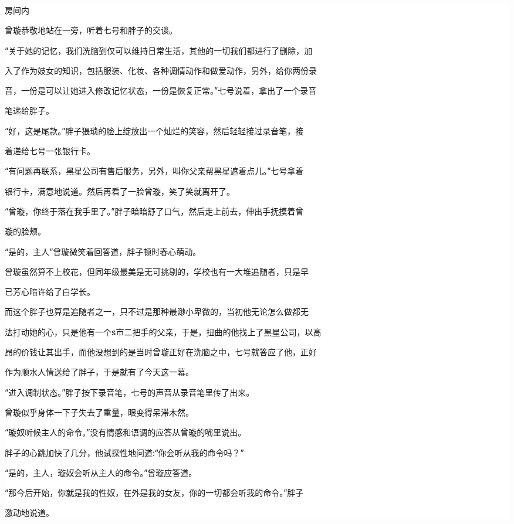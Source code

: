 房间内

曾璇恭敬地站在一旁，听着七号和胖子的交谈。



“关于她的记忆，我们洗脑到仅可以维持日常生活，其他的一切我们都进行了删除，加

入了作为妓女的知识，包括服装、化妆、各种调情动作和做爱动作，另外，给你两份录

音，一份是可以让她进入修改记忆状态，一份是恢复正常。”七号说着，拿出了一个录音

笔递给胖子。



“好，这是尾款。”胖子猥琐的脸上绽放出一个灿烂的笑容，然后轻轻接过录音笔，接

着递给七号一张银行卡。



“有问题再联系，黑星公司有售后服务，另外，叫你父亲帮黑星遮着点儿。”七号拿着

银行卡，满意地说道。然后再看了一脸曾璇，笑了笑就离开了。



“曾璇，你终于落在我手里了。”胖子暗暗舒了口气，然后走上前去，伸出手抚摸着曾

璇的脸颊。



“是的，主人”曾璇微笑着回答道，胖子顿时春心萌动。



曾璇虽然算不上校花，但同年级最美是无可挑剔的，学校也有一大堆追随者，只是早

已芳心暗许给了白学长。

而这个胖子也算是追随者之一，只不过是那种最渺小卑微的，当初他无论怎么做都无

法打动她的心，只是他有一个s市二把手的父亲，于是，扭曲的他找上了黑星公司，以高

昂的价钱让其出手，而他没想到的是当时曾璇正好在洗脑之中，七号就答应了他，正好

作为顺水人情送给了胖子，于是就有了今天这一幕。



“进入调制状态。”胖子按下录音笔，七号的声音从录音笔里传了出来。



曾璇似乎身体一下子失去了重量，眼变得呆滞木然。



“璇奴听候主人的命令。”没有情感和语调的应答从曾璇的嘴里说出。

胖子的心跳加快了几分，他试探性地问道:“你会听从我的命令吗？”

“是的，主人，璇奴会听从主人的命令。”曾璇应答道。



“那今后开始，你就是我的性奴，在外是我的女友，你的一切都会听我的命令。”胖子

激动地说道。
